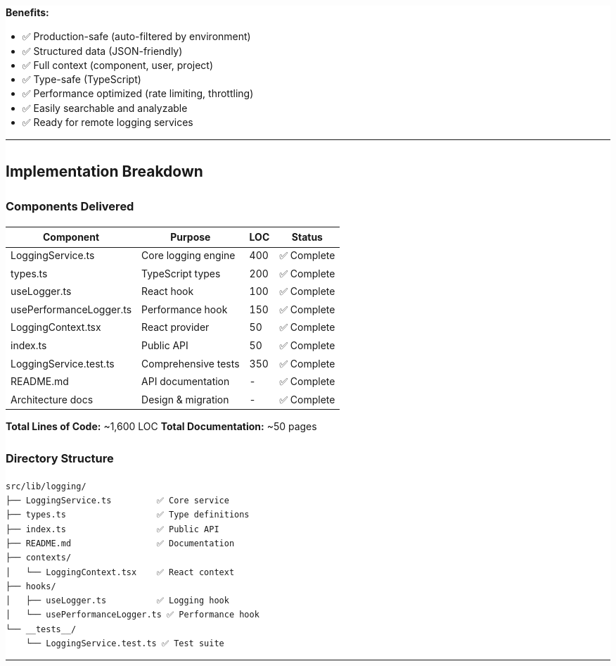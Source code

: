 **Benefits:**
- ✅ Production-safe (auto-filtered by environment)
- ✅ Structured data (JSON-friendly)
- ✅ Full context (component, user, project)
- ✅ Type-safe (TypeScript)
- ✅ Performance optimized (rate limiting, throttling)
- ✅ Easily searchable and analyzable
- ✅ Ready for remote logging services

---

## Implementation Breakdown

### Components Delivered

| Component | Purpose | LOC | Status |
|-----------|---------|-----|--------|
| LoggingService.ts | Core logging engine | 400 | ✅ Complete |
| types.ts | TypeScript types | 200 | ✅ Complete |
| useLogger.ts | React hook | 100 | ✅ Complete |
| usePerformanceLogger.ts | Performance hook | 150 | ✅ Complete |
| LoggingContext.tsx | React provider | 50 | ✅ Complete |
| index.ts | Public API | 50 | ✅ Complete |
| LoggingService.test.ts | Comprehensive tests | 350 | ✅ Complete |
| README.md | API documentation | - | ✅ Complete |
| Architecture docs | Design & migration | - | ✅ Complete |

**Total Lines of Code:** ~1,600 LOC
**Total Documentation:** ~50 pages

### Directory Structure

```
src/lib/logging/
├── LoggingService.ts         ✅ Core service
├── types.ts                  ✅ Type definitions
├── index.ts                  ✅ Public API
├── README.md                 ✅ Documentation
├── contexts/
│   └── LoggingContext.tsx    ✅ React context
├── hooks/
│   ├── useLogger.ts          ✅ Logging hook
│   └── usePerformanceLogger.ts ✅ Performance hook
└── __tests__/
    └── LoggingService.test.ts ✅ Test suite
```

---